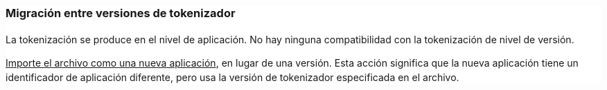 
### <a name="migrating-between-tokenizer-versions"></a>Migración entre versiones de tokenizador


La tokenización se produce en el nivel de aplicación. No hay ninguna compatibilidad con la tokenización de nivel de versión.

[Importe el archivo como una nueva aplicación](luis-how-to-start-new-app.md), en lugar de una versión. Esta acción significa que la nueva aplicación tiene un identificador de aplicación diferente, pero usa la versión de tokenizador especificada en el archivo.